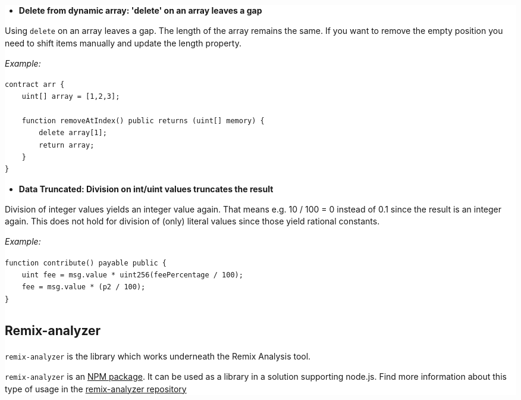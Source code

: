 - **Delete from dynamic array: 'delete' on an array leaves a gap**

Using `delete` on an array leaves a gap. The length of the array remains the same. If you want to remove the empty position you need to shift items manually and update the length property.

_Example:_

```Solidity
contract arr {
    uint[] array = [1,2,3];

    function removeAtIndex() public returns (uint[] memory) {
        delete array[1];
        return array;
    }
}
```

- **Data Truncated: Division on int/uint values truncates the result**

Division of integer values yields an integer value again. That means e.g. 10 / 100 = 0 instead of 0.1 since the result is an integer again. This does not hold for division of (only) literal values since those yield rational constants.

_Example:_

```Solidity
function contribute() payable public {
    uint fee = msg.value * uint256(feePercentage / 100);
    fee = msg.value * (p2 / 100);
}
```

## Remix-analyzer

`remix-analyzer` is the library which works underneath the Remix Analysis tool.

`remix-analyzer` is an [NPM package](https://www.npmjs.com/package/@remix-project/remix-analyzer). It can be used as a library in a solution supporting node.js. Find more information about this type of usage in the [remix-analyzer repository](https://github.com/ethereum/remix-project/tree/master/libs/remix-analyzer#how-to-use)
